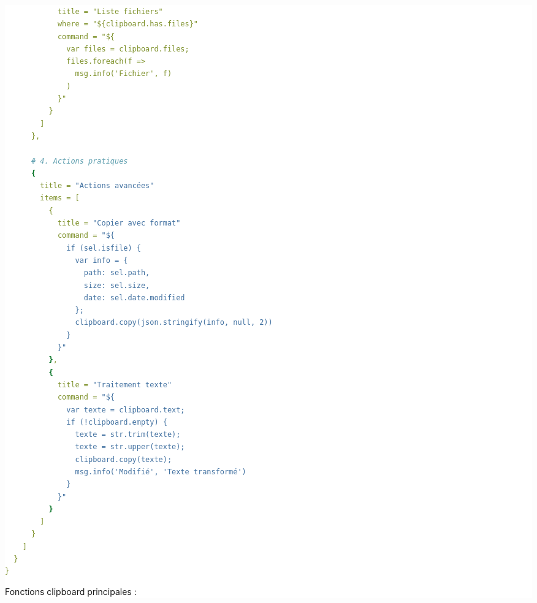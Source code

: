 ```yaml
            title = "Liste fichiers"
            where = "${clipboard.has.files}"
            command = "${
              var files = clipboard.files;
              files.foreach(f =>
                msg.info('Fichier', f)
              )
            }"
          }
        ]
      },

      # 4. Actions pratiques
      {
        title = "Actions avancées"
        items = [
          {
            title = "Copier avec format"
            command = "${
              if (sel.isfile) {
                var info = {
                  path: sel.path,
                  size: sel.size,
                  date: sel.date.modified
                };
                clipboard.copy(json.stringify(info, null, 2))
              }
            }"
          },
          {
            title = "Traitement texte"
            command = "${
              var texte = clipboard.text;
              if (!clipboard.empty) {
                texte = str.trim(texte);
                texte = str.upper(texte);
                clipboard.copy(texte);
                msg.info('Modifié', 'Texte transformé')
              }
            }"
          }
        ]
      }
    ]
  }
}

```

Fonctions clipboard principales :
